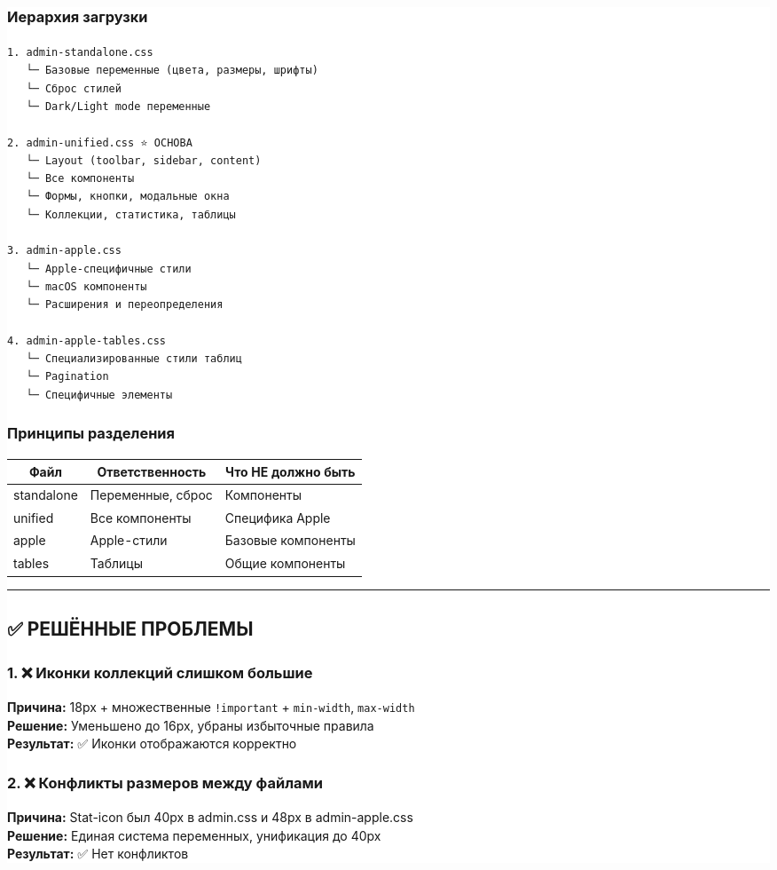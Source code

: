 ### Иерархия загрузки

```
1. admin-standalone.css
   └─ Базовые переменные (цвета, размеры, шрифты)
   └─ Сброс стилей
   └─ Dark/Light mode переменные

2. admin-unified.css ⭐ ОСНОВА
   └─ Layout (toolbar, sidebar, content)
   └─ Все компоненты
   └─ Формы, кнопки, модальные окна
   └─ Коллекции, статистика, таблицы

3. admin-apple.css
   └─ Apple-специфичные стили
   └─ macOS компоненты
   └─ Расширения и переопределения

4. admin-apple-tables.css
   └─ Специализированные стили таблиц
   └─ Pagination
   └─ Специфичные элементы
```

### Принципы разделения

| Файл | Ответственность | Что НЕ должно быть |
|------|----------------|-------------------|
| standalone | Переменные, сброс | Компоненты |
| unified | Все компоненты | Специфика Apple |
| apple | Apple-стили | Базовые компоненты |
| tables | Таблицы | Общие компоненты |

---

## ✅ РЕШЁННЫЕ ПРОБЛЕМЫ

### 1. ❌ Иконки коллекций слишком большие
**Причина:** 18px + множественные `!important` + `min-width`, `max-width`  
**Решение:** Уменьшено до 16px, убраны избыточные правила  
**Результат:** ✅ Иконки отображаются корректно

### 2. ❌ Конфликты размеров между файлами
**Причина:** Stat-icon был 40px в admin.css и 48px в admin-apple.css  
**Решение:** Единая система переменных, унификация до 40px  
**Результат:** ✅ Нет конфликтов
